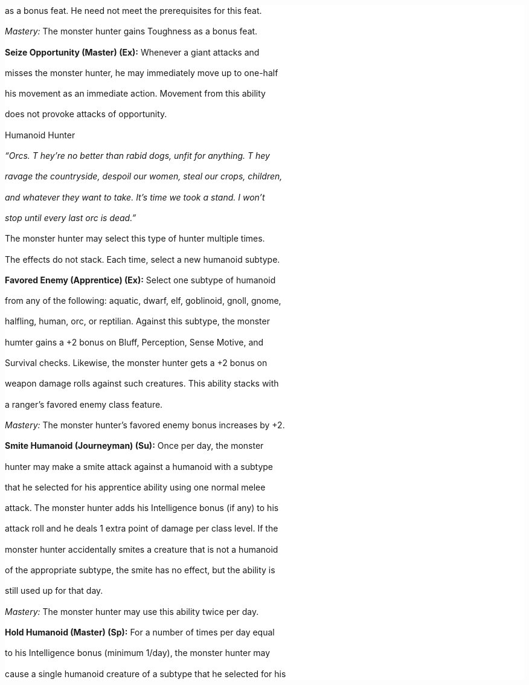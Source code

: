 as a bonus feat. He need not meet the prerequisites for this feat.

*Mastery:* The monster hunter gains Toughness as a bonus feat.

**Seize Opportunity (Master) (Ex):** Whenever a giant attacks and

misses the monster hunter, he may immediately move up to one-half

his movement as an immediate action. Movement from this ability

does not provoke attacks of opportunity.

Humanoid Hunter

*“Orcs. T hey’re no better than rabid dogs, unfit for anything. T hey*

*ravage the countryside, despoil our women, steal our crops, children,*

*and whatever they want to take. It’s time we took a stand. I won’t*

*stop until every last orc is dead.”*

The monster hunter may select this type of hunter multiple times.

The effects do not stack. Each time, select a new humanoid subtype.

**Favored Enemy (Apprentice) (Ex):** Select one subtype of humanoid

from any of the following: aquatic, dwarf, elf, goblinoid, gnoll, gnome,

halfling, human, orc, or reptilian. Against this subtype, the monster

humter gains a +2 bonus on Bluff, Perception, Sense Motive, and

Survival checks. Likewise, the monster hunter gets a +2 bonus on

weapon damage rolls against such creatures. This ability stacks with

a ranger’s favored enemy class feature.

*Mastery:* The monster hunter’s favored enemy bonus increases by +2.

**Smite Humanoid (Journeyman) (Su):** Once per day, the monster

hunter may make a smite attack against a humanoid with a subtype

that he selected for his apprentice ability using one normal melee

attack. The monster hunter adds his Intelligence bonus (if any) to his

attack roll and he deals 1 extra point of damage per class level. If the

monster hunter accidentally smites a creature that is not a humanoid

of the appropriate subtype, the smite has no effect, but the ability is

still used up for that day.

*Mastery:* The monster hunter may use this ability twice per day.

**Hold Humanoid (Master) (Sp):** For a number of times per day equal

to his Intelligence bonus (minimum 1/day), the monster hunter may

cause a single humanoid creature of a subtype that he selected for his
